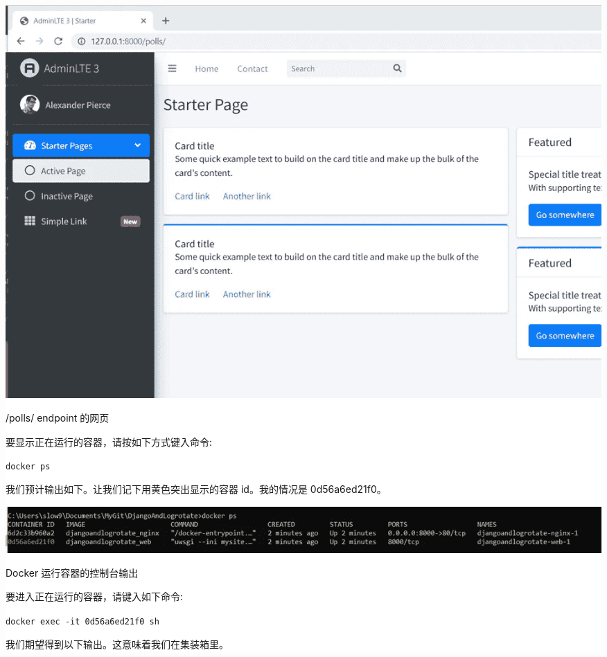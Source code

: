 ![](img/038086e834b3a43a654d894ca78a2b6f.png)

/polls/ endpoint 的网页

要显示正在运行的容器，请按如下方式键入命令:

```
docker ps
```

我们预计输出如下。让我们记下用黄色突出显示的容器 id。我的情况是 0d56a6ed21f0。

![](img/34cf679c1d1f94d02be10cd3de0a51a3.png)

Docker 运行容器的控制台输出

要进入正在运行的容器，请键入如下命令:

```
docker exec -it 0d56a6ed21f0 sh
```

我们期望得到以下输出。这意味着我们在集装箱里。
